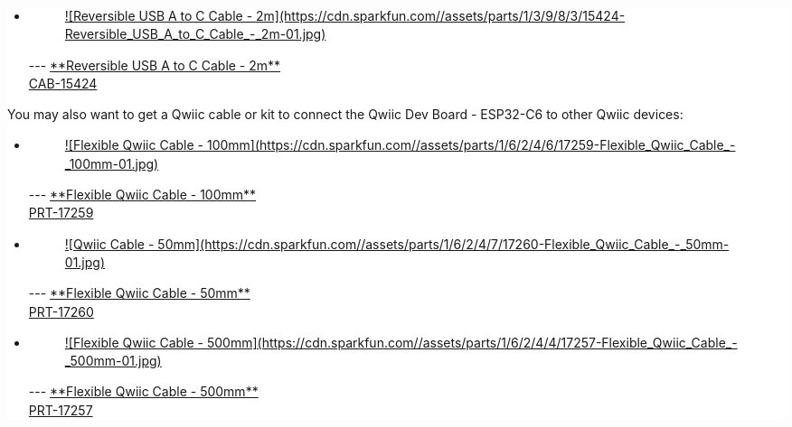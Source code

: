 -   <a href="https://www.sparkfun.com/products/15424">
    
    <figure markdown>
    ![Reversible USB A to C Cable - 2m](https://cdn.sparkfun.com//assets/parts/1/3/9/8/3/15424-Reversible_USB_A_to_C_Cable_-_2m-01.jpg)
    </figure>
    </a>
    ---
    <a href="https://www.sparkfun.com/products/15424">
    **Reversible USB A to C Cable - 2m**<br>
    CAB-15424
    </a>
</div>

You may also want to get a Qwiic cable or kit to connect the Qwiic Dev Board - ESP32-C6 to other Qwiic devices:

<div class="grid cards" markdown>

-   <a href="https://www.sparkfun.com/products/17259">

    <figure markdown>
    ![Flexible Qwiic Cable - 100mm](https://cdn.sparkfun.com//assets/parts/1/6/2/4/6/17259-Flexible_Qwiic_Cable_-_100mm-01.jpg)
    </figure>
    </a>
    ---
    <a href="https://www.sparkfun.com/products/17259">
    **Flexible Qwiic Cable - 100mm**<br>
    PRT-17259
    </a>

-   <a href="https://www.sparkfun.com/products/17260">
    
    <figure markdown>
    ![Qwiic Cable - 50mm](https://cdn.sparkfun.com//assets/parts/1/6/2/4/7/17260-Flexible_Qwiic_Cable_-_50mm-01.jpg)
    </figure>
    </a>
    ---
    <a href="https://www.sparkfun.com/products/17260">
    **Flexible Qwiic Cable - 50mm**<br>
    PRT-17260
    </a>

-   <a href="https://www.sparkfun.com/products/17257">
    
    <figure markdown>
    ![Flexible Qwiic Cable - 500mm](https://cdn.sparkfun.com//assets/parts/1/6/2/4/4/17257-Flexible_Qwiic_Cable_-_500mm-01.jpg)
    </figure>
    </a>
    ---
    <a href="https://www.sparkfun.com/products/17257">
    **Flexible Qwiic Cable - 500mm**<br>
    PRT-17257
    </a>

